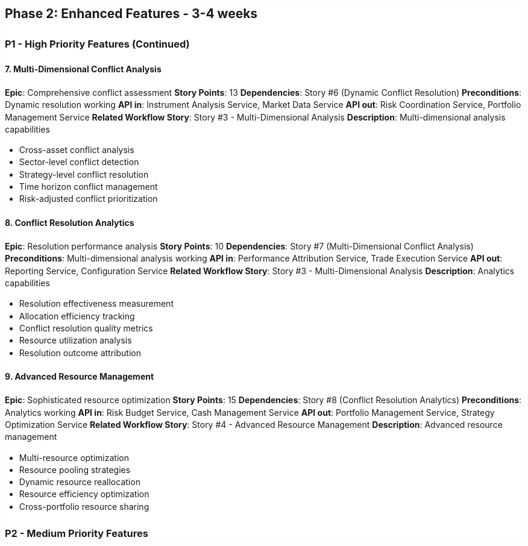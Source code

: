 
## Phase 2: Enhanced Features - 3-4 weeks

### P1 - High Priority Features (Continued)

#### 7. Multi-Dimensional Conflict Analysis
**Epic**: Comprehensive conflict assessment
**Story Points**: 13
**Dependencies**: Story #6 (Dynamic Conflict Resolution)
**Preconditions**: Dynamic resolution working
**API in**: Instrument Analysis Service, Market Data Service
**API out**: Risk Coordination Service, Portfolio Management Service
**Related Workflow Story**: Story #3 - Multi-Dimensional Analysis
**Description**: Multi-dimensional analysis capabilities
- Cross-asset conflict analysis
- Sector-level conflict detection
- Strategy-level conflict resolution
- Time horizon conflict management
- Risk-adjusted conflict prioritization

#### 8. Conflict Resolution Analytics
**Epic**: Resolution performance analysis
**Story Points**: 10
**Dependencies**: Story #7 (Multi-Dimensional Conflict Analysis)
**Preconditions**: Multi-dimensional analysis working
**API in**: Performance Attribution Service, Trade Execution Service
**API out**: Reporting Service, Configuration Service
**Related Workflow Story**: Story #3 - Multi-Dimensional Analysis
**Description**: Analytics capabilities
- Resolution effectiveness measurement
- Allocation efficiency tracking
- Conflict resolution quality metrics
- Resource utilization analysis
- Resolution outcome attribution

#### 9. Advanced Resource Management
**Epic**: Sophisticated resource optimization
**Story Points**: 15
**Dependencies**: Story #8 (Conflict Resolution Analytics)
**Preconditions**: Analytics working
**API in**: Risk Budget Service, Cash Management Service
**API out**: Portfolio Management Service, Strategy Optimization Service
**Related Workflow Story**: Story #4 - Advanced Resource Management
**Description**: Advanced resource management
- Multi-resource optimization
- Resource pooling strategies
- Dynamic resource reallocation
- Resource efficiency optimization
- Cross-portfolio resource sharing

### P2 - Medium Priority Features
